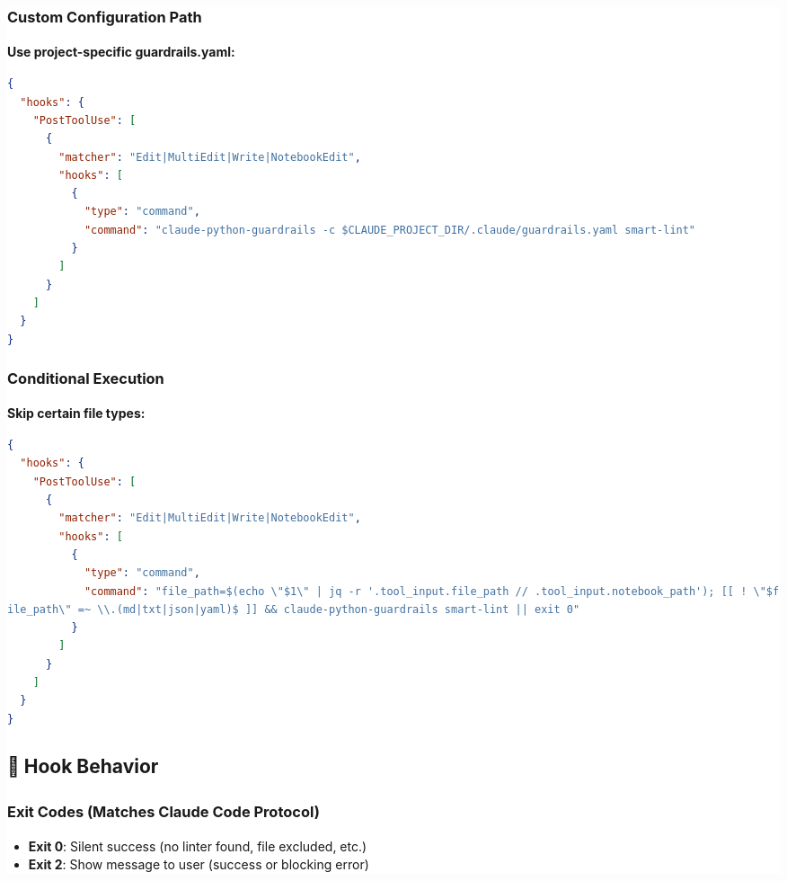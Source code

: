 ### Custom Configuration Path
**Use project-specific guardrails.yaml:**

```json
{
  "hooks": {
    "PostToolUse": [
      {
        "matcher": "Edit|MultiEdit|Write|NotebookEdit",
        "hooks": [
          {
            "type": "command",
            "command": "claude-python-guardrails -c $CLAUDE_PROJECT_DIR/.claude/guardrails.yaml smart-lint"
          }
        ]
      }
    ]
  }
}
```

### Conditional Execution
**Skip certain file types:**

```json
{
  "hooks": {
    "PostToolUse": [
      {
        "matcher": "Edit|MultiEdit|Write|NotebookEdit",
        "hooks": [
          {
            "type": "command",
            "command": "file_path=$(echo \"$1\" | jq -r '.tool_input.file_path // .tool_input.notebook_path'); [[ ! \"$file_path\" =~ \\.(md|txt|json|yaml)$ ]] && claude-python-guardrails smart-lint || exit 0"
          }
        ]
      }
    ]
  }
}
```

## 🔧 Hook Behavior

### Exit Codes (Matches Claude Code Protocol)
- **Exit 0**: Silent success (no linter found, file excluded, etc.)
- **Exit 2**: Show message to user (success or blocking error)
